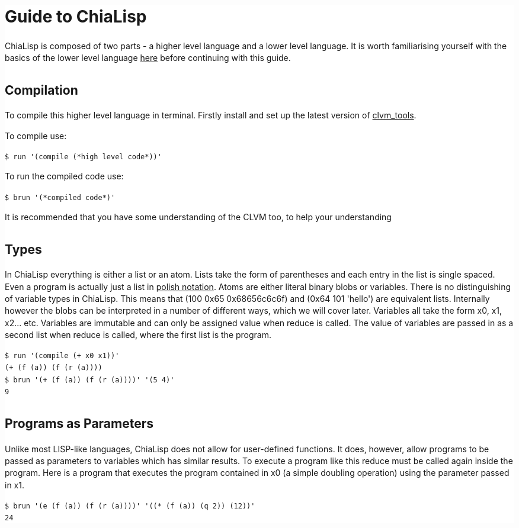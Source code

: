 # Guide to ChiaLisp

ChiaLisp is composed of two parts - a higher level language and a lower level language.
It is worth familiarising yourself with the basics of the lower level language [here](https://github.com/Chia-Network/clvm/blob/master/docs/clvm.org) before continuing with this guide.

## Compilation

To compile this higher level language in terminal. Firstly install and set up the latest version of [clvm_tools](https://github.com/Chia-Network/clvm_tools).

To compile use:

`$ run '(compile (*high level code*))'`

To run the compiled code use:

`$ brun '(*compiled code*)'`

It is recommended that you have some understanding of the CLVM too, to help your understanding

## Types

In ChiaLisp everything is either a list or an atom.
Lists take the form of parentheses and each entry in the list is single spaced.
Even a program is actually just a list in [polish notation](https://en.wikipedia.org/wiki/Polish_notation).
Atoms are either literal binary blobs or variables.
There is no distinguishing of variable types in ChiaLisp.
This means that (100 0x65 0x68656c6c6f) and (0x64 101 'hello') are equivalent lists.
Internally however the blobs can be interpreted in a number of different ways, which we will cover later.
Variables all take the form x0, x1, x2... etc.
Variables are immutable and can only be assigned value when reduce is called.
The value of variables are passed in as a second list when reduce is called, where the first list is the program.

```
$ run '(compile (+ x0 x1))'
(+ (f (a)) (f (r (a))))
$ brun '(+ (f (a)) (f (r (a))))' '(5 4)'
9
```

## Programs as Parameters

Unlike most LISP-like languages, ChiaLisp does not allow for user-defined functions.
It does, however, allow programs to be passed as parameters to variables which has similar results.
To execute a program like this reduce must be called again inside the program.
Here is a program that executes the program contained in x0 (a simple doubling operation) using the parameter passed in x1.

```
$ brun '(e (f (a)) (f (r (a))))' '((* (f (a)) (q 2)) (12))'
24
```
